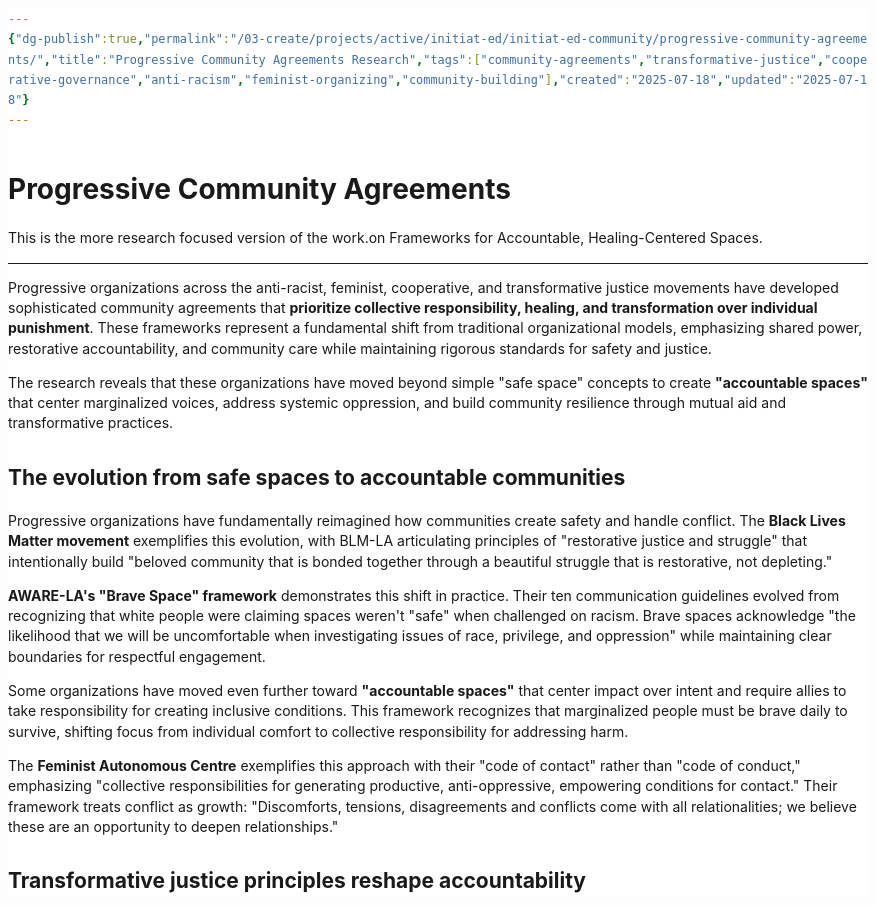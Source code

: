 ```yaml
---
{"dg-publish":true,"permalink":"/03-create/projects/active/initiat-ed/initiat-ed-community/progressive-community-agreements/","title":"Progressive Community Agreements Research","tags":["community-agreements","transformative-justice","cooperative-governance","anti-racism","feminist-organizing","community-building"],"created":"2025-07-18","updated":"2025-07-18"}
---
```



# Progressive Community Agreements

This is the more research focused version of the work.on Frameworks for Accountable, Healing-Centered Spaces.

---

Progressive organizations across the anti-racist, feminist, cooperative, and transformative justice movements have developed sophisticated community agreements that **prioritize collective responsibility, healing, and transformation over individual punishment**. These frameworks represent a fundamental shift from traditional organizational models, emphasizing shared power, restorative accountability, and community care while maintaining rigorous standards for safety and justice.

The research reveals that these organizations have moved beyond simple "safe space" concepts to create **"accountable spaces"** that center marginalized voices, address systemic oppression, and build community resilience through mutual aid and transformative practices.

## The evolution from safe spaces to accountable communities

Progressive organizations have fundamentally reimagined how communities create safety and handle conflict. The **Black Lives Matter movement** exemplifies this evolution, with BLM-LA articulating principles of "restorative justice and struggle" that intentionally build "beloved community that is bonded together through a beautiful struggle that is restorative, not depleting."

**AWARE-LA's "Brave Space" framework** demonstrates this shift in practice. Their ten communication guidelines evolved from recognizing that white people were claiming spaces weren't "safe" when challenged on racism. Brave spaces acknowledge "the likelihood that we will be uncomfortable when investigating issues of race, privilege, and oppression" while maintaining clear boundaries for respectful engagement.

Some organizations have moved even further toward **"accountable spaces"** that center impact over intent and require allies to take responsibility for creating inclusive conditions. This framework recognizes that marginalized people must be brave daily to survive, shifting focus from individual comfort to collective responsibility for addressing harm.

The **Feminist Autonomous Centre** exemplifies this approach with their "code of contact" rather than "code of conduct," emphasizing "collective responsibilities for generating productive, anti-oppressive, empowering conditions for contact." Their framework treats conflict as growth: "Discomforts, tensions, disagreements and conflicts come with all relationalities; we believe these are an opportunity to deepen relationships."

## Transformative justice principles reshape accountability
